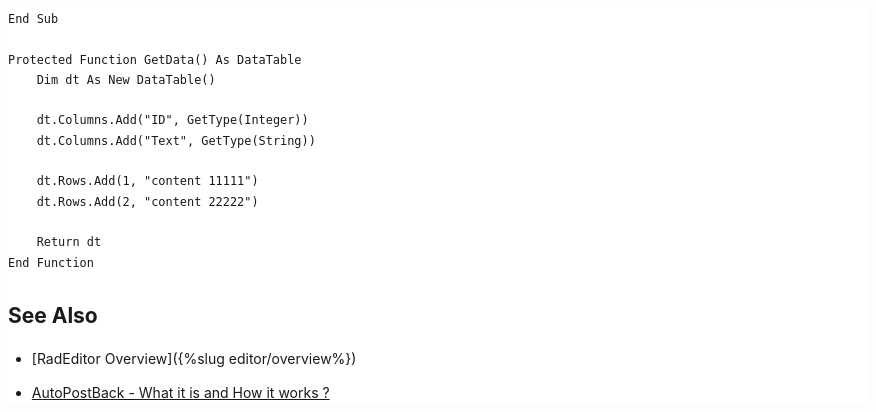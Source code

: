 ````VB
End Sub

Protected Function GetData() As DataTable
	Dim dt As New DataTable()

	dt.Columns.Add("ID", GetType(Integer))
	dt.Columns.Add("Text", GetType(String))

	dt.Rows.Add(1, "content 11111")
	dt.Rows.Add(2, "content 22222")

	Return dt
End Function
````


## See Also

 * [RadEditor Overview]({%slug editor/overview%})

 * [AutoPostBack - What it is and How it works ?](http://www.dotnetspider.com/resources/189-AutoPostBack-What-How-works.aspx)
